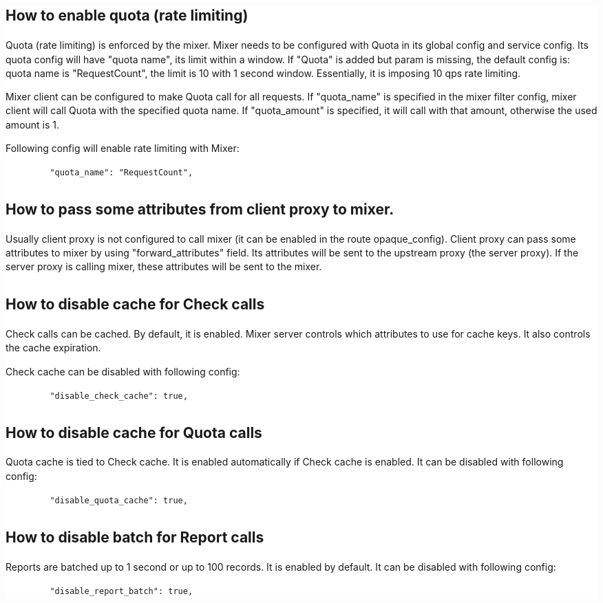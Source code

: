 
## How to enable quota (rate limiting)

Quota (rate limiting) is enforced by the mixer. Mixer needs to be configured with Quota in its global config and service config. Its quota config will have
"quota name", its limit within a window.  If "Quota" is added but param is missing, the default config is: quota name is "RequestCount", the limit is 10 with 1 second window. Essentially, it is imposing 10 qps rate limiting.

Mixer client can be configured to make Quota call for all requests.  If "quota_name" is specified in the mixer filter config, mixer client will call Quota with the specified quota name.  If "quota_amount" is specified, it will call with that amount, otherwise the used amount is 1.

Following config will enable rate limiting with Mixer:

```
         "quota_name": "RequestCount",

```


## How to pass some attributes from client proxy to mixer.

Usually client proxy is not configured to call mixer (it can be enabled in the route opaque_config). Client proxy can pass some attributes to mixer by using "forward_attributes" field.  Its attributes will be sent to the upstream proxy (the server proxy). If the server proxy is calling mixer, these attributes will be sent to the mixer.


## How to disable cache for Check calls

Check calls can be cached. By default, it is enabled. Mixer server controls which attributes to use for cache keys. It also controls the cache expiration.

Check cache can be disabled with following config:
```
         "disable_check_cache": true,
```

## How to disable cache for Quota calls

Quota cache is tied to Check cache. It is enabled automatically if Check cache is enabled.  It can be disabled with following config:
```
         "disable_quota_cache": true,
```

## How to disable batch for Report calls

Reports are batched up to 1 second or up to 100 records. It is enabled by default.  It can be disabled with following config:
```
         "disable_report_batch": true,
```
